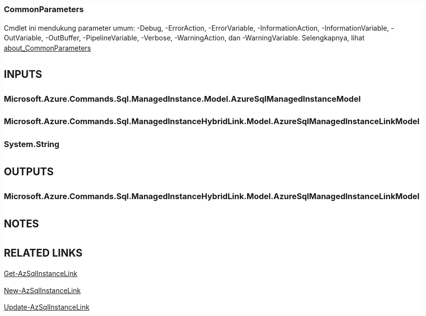 ### CommonParameters
Cmdlet ini mendukung parameter umum: -Debug, -ErrorAction, -ErrorVariable, -InformationAction, -InformationVariable, -OutVariable, -OutBuffer, -PipelineVariable, -Verbose, -WarningAction, dan -WarningVariable. Selengkapnya, lihat [about_CommonParameters](http://go.microsoft.com/fwlink/?LinkID=113216)

## INPUTS

### Microsoft.Azure.Commands.Sql.ManagedInstance.Model.AzureSqlManagedInstanceModel

### Microsoft.Azure.Commands.Sql.ManagedInstanceHybridLink.Model.AzureSqlManagedInstanceLinkModel

### System.String

## OUTPUTS

### Microsoft.Azure.Commands.Sql.ManagedInstanceHybridLink.Model.AzureSqlManagedInstanceLinkModel

## NOTES

## RELATED LINKS

[Get-AzSqlInstanceLink](./Get-AzSqlInstanceLink.md)

[New-AzSqlInstanceLink](./New-AzSqlInstanceLink.md)

[Update-AzSqlInstanceLink](./Update-AzSqlInstanceLink.md)
